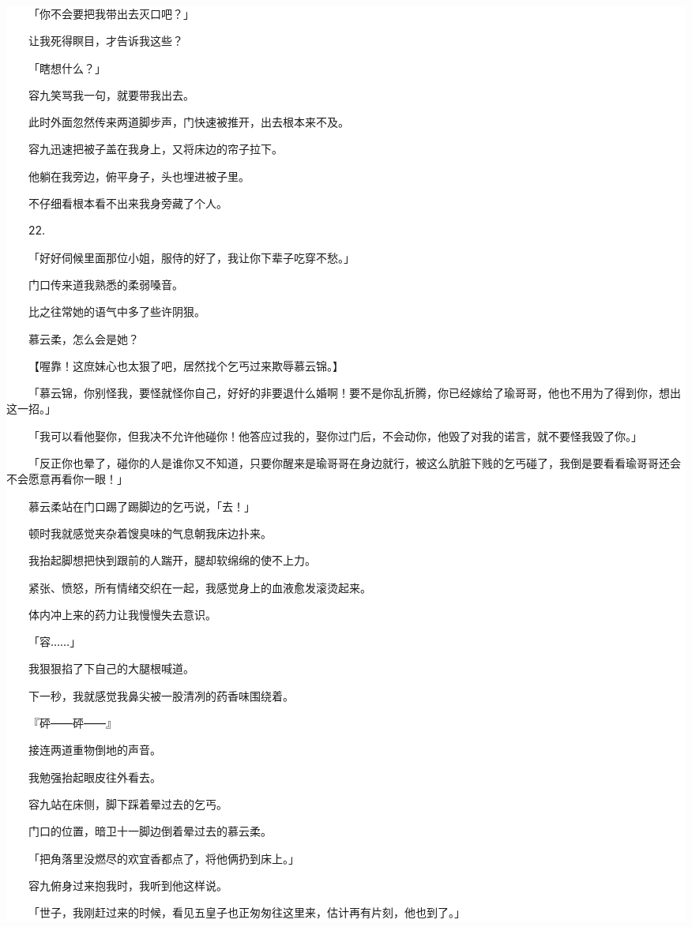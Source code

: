 &emsp;&emsp;「你不会要把我带出去灭口吧？」  
  
&emsp;&emsp;让我死得瞑目，才告诉我这些？  
  
&emsp;&emsp;「瞎想什么？」  
  
&emsp;&emsp;容九笑骂我一句，就要带我出去。  
  
&emsp;&emsp;此时外面忽然传来两道脚步声，门快速被推开，出去根本来不及。  
  
&emsp;&emsp;容九迅速把被子盖在我身上，又将床边的帘子拉下。  
  
&emsp;&emsp;他躺在我旁边，俯平身子，头也埋进被子里。  
  
&emsp;&emsp;不仔细看根本看不出来我身旁藏了个人。  
  
&emsp;&emsp;22.  
  
&emsp;&emsp;「好好伺候里面那位小姐，服侍的好了，我让你下辈子吃穿不愁。」  
  
&emsp;&emsp;门口传来道我熟悉的柔弱嗓音。  
  
&emsp;&emsp;比之往常她的语气中多了些许阴狠。  
  
&emsp;&emsp;慕云柔，怎么会是她？  
  
&emsp;&emsp;【喔靠！这庶妹心也太狠了吧，居然找个乞丐过来欺辱慕云锦。】  
  
&emsp;&emsp;「慕云锦，你别怪我，要怪就怪你自己，好好的非要退什么婚啊！要不是你乱折腾，你已经嫁给了瑜哥哥，他也不用为了得到你，想出这一招。」  
  
&emsp;&emsp;「我可以看他娶你，但我决不允许他碰你！他答应过我的，娶你过门后，不会动你，他毁了对我的诺言，就不要怪我毁了你。」  
  
&emsp;&emsp;「反正你也晕了，碰你的人是谁你又不知道，只要你醒来是瑜哥哥在身边就行，被这么肮脏下贱的乞丐碰了，我倒是要看看瑜哥哥还会不会愿意再看你一眼！」  
  
&emsp;&emsp;慕云柔站在门口踢了踢脚边的乞丐说，「去！」  
  
&emsp;&emsp;顿时我就感觉夹杂着馊臭味的气息朝我床边扑来。  
  
&emsp;&emsp;我抬起脚想把快到跟前的人踹开，腿却软绵绵的使不上力。  
  
&emsp;&emsp;紧张、愤怒，所有情绪交织在一起，我感觉身上的血液愈发滚烫起来。  
  
&emsp;&emsp;体内冲上来的药力让我慢慢失去意识。  
  
&emsp;&emsp;「容……」  
  
&emsp;&emsp;我狠狠掐了下自己的大腿根喊道。  
  
&emsp;&emsp;下一秒，我就感觉我鼻尖被一股清冽的药香味围绕着。  
  
&emsp;&emsp;『砰——砰——』  
  
&emsp;&emsp;接连两道重物倒地的声音。  
  
&emsp;&emsp;我勉强抬起眼皮往外看去。  
  
&emsp;&emsp;容九站在床侧，脚下踩着晕过去的乞丐。  
  
&emsp;&emsp;门口的位置，暗卫十一脚边倒着晕过去的慕云柔。  
  
&emsp;&emsp;「把角落里没燃尽的欢宜香都点了，将他俩扔到床上。」  
  
&emsp;&emsp;容九俯身过来抱我时，我听到他这样说。  
  
&emsp;&emsp;「世子，我刚赶过来的时候，看见五皇子也正匆匆往这里来，估计再有片刻，他也到了。」  
  